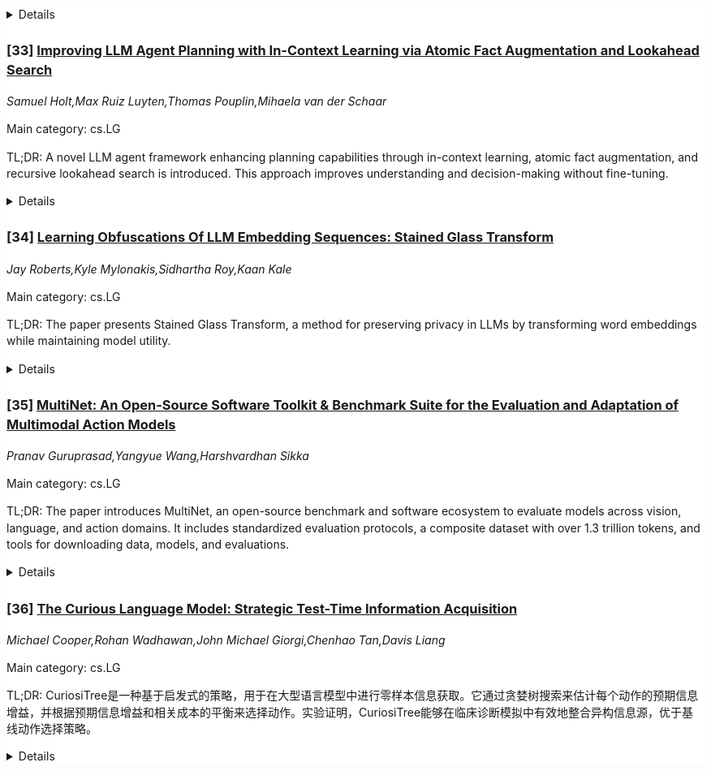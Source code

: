 
<details><summary>Details</summary></details>


### [33] [Improving LLM Agent Planning with In-Context Learning via Atomic Fact Augmentation and Lookahead Search](https://arxiv.org/abs/2506.09171)
*Samuel Holt,Max Ruiz Luyten,Thomas Pouplin,Mihaela van der Schaar*

Main category: cs.LG

TL;DR: A novel LLM agent framework enhancing planning capabilities through in-context learning, atomic fact augmentation, and recursive lookahead search is introduced. This approach improves understanding and decision-making without fine-tuning.


<details><summary>Details</summary></details>


### [34] [Learning Obfuscations Of LLM Embedding Sequences: Stained Glass Transform](https://arxiv.org/abs/2506.09452)
*Jay Roberts,Kyle Mylonakis,Sidhartha Roy,Kaan Kale*

Main category: cs.LG

TL;DR: The paper presents Stained Glass Transform, a method for preserving privacy in LLMs by transforming word embeddings while maintaining model utility.


<details><summary>Details</summary></details>


### [35] [MultiNet: An Open-Source Software Toolkit \& Benchmark Suite for the Evaluation and Adaptation of Multimodal Action Models](https://arxiv.org/abs/2506.09172)
*Pranav Guruprasad,Yangyue Wang,Harshvardhan Sikka*

Main category: cs.LG

TL;DR: The paper introduces MultiNet, an open-source benchmark and software ecosystem to evaluate models across vision, language, and action domains. It includes standardized evaluation protocols, a composite dataset with over 1.3 trillion tokens, and tools for downloading data, models, and evaluations.


<details><summary>Details</summary></details>


### [36] [The Curious Language Model: Strategic Test-Time Information Acquisition](https://arxiv.org/abs/2506.09173)
*Michael Cooper,Rohan Wadhawan,John Michael Giorgi,Chenhao Tan,Davis Liang*

Main category: cs.LG

TL;DR: CuriosiTree是一种基于启发式的策略，用于在大型语言模型中进行零样本信息获取。它通过贪婪树搜索来估计每个动作的预期信息增益，并根据预期信息增益和相关成本的平衡来选择动作。实验证明，CuriosiTree能够在临床诊断模拟中有效地整合异构信息源，优于基线动作选择策略。


<details><summary>Details</summary></details>
